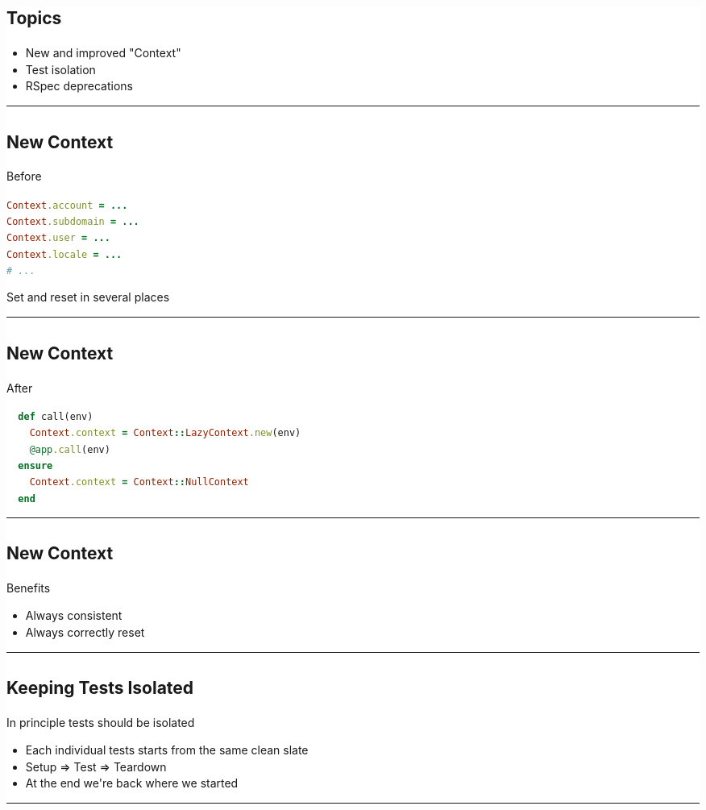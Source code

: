 ## Topics

* New and improved "Context"
* Test isolation
* RSpec deprecations

---

## New Context

Before

``` ruby
Context.account = ...
Context.subdomain = ...
Context.user = ...
Context.locale = ...
# ...
```

Set and reset in several places

---

## New Context

After

``` ruby
  def call(env)
    Context.context = Context::LazyContext.new(env)
    @app.call(env)
  ensure
    Context.context = Context::NullContext
  end
```

---

## New Context

Benefits

* Always consistent
* Always correctly reset


---


## Keeping Tests Isolated

In principle tests should be isolated

- Each individual tests starts from the same clean slate
- Setup => Test => Teardown
- At the end we're back where we started

---